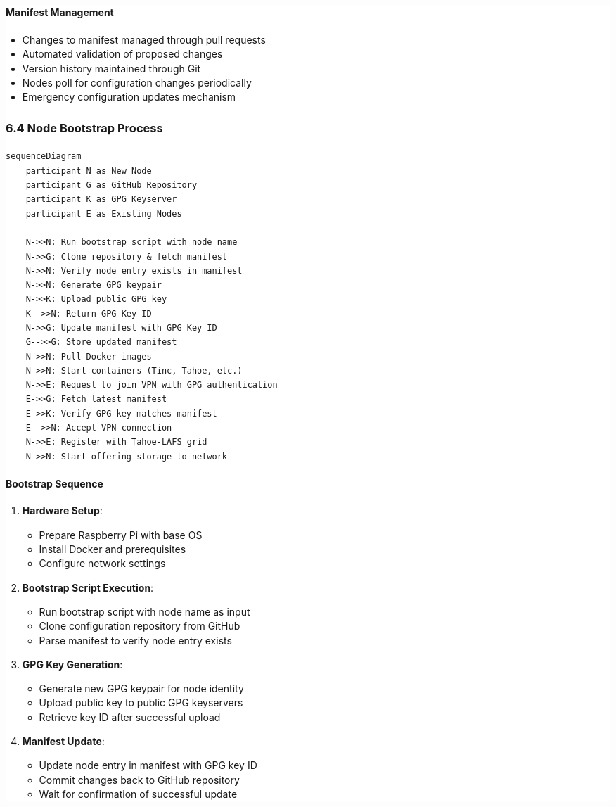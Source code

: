 #### Manifest Management
- Changes to manifest managed through pull requests
- Automated validation of proposed changes
- Version history maintained through Git
- Nodes poll for configuration changes periodically
- Emergency configuration updates mechanism

### 6.4 Node Bootstrap Process

```mermaid
sequenceDiagram
    participant N as New Node
    participant G as GitHub Repository
    participant K as GPG Keyserver
    participant E as Existing Nodes
    
    N->>N: Run bootstrap script with node name
    N->>G: Clone repository & fetch manifest
    N->>N: Verify node entry exists in manifest
    N->>N: Generate GPG keypair
    N->>K: Upload public GPG key
    K-->>N: Return GPG Key ID
    N->>G: Update manifest with GPG Key ID
    G-->>G: Store updated manifest
    N->>N: Pull Docker images
    N->>N: Start containers (Tinc, Tahoe, etc.)
    N->>E: Request to join VPN with GPG authentication
    E->>G: Fetch latest manifest
    E->>K: Verify GPG key matches manifest
    E-->>N: Accept VPN connection
    N->>E: Register with Tahoe-LAFS grid
    N->>N: Start offering storage to network
```

#### Bootstrap Sequence
1. **Hardware Setup**:
   - Prepare Raspberry Pi with base OS
   - Install Docker and prerequisites
   - Configure network settings

2. **Bootstrap Script Execution**:
   - Run bootstrap script with node name as input
   - Clone configuration repository from GitHub
   - Parse manifest to verify node entry exists

3. **GPG Key Generation**:
   - Generate new GPG keypair for node identity
   - Upload public key to public GPG keyservers
   - Retrieve key ID after successful upload

4. **Manifest Update**:
   - Update node entry in manifest with GPG key ID
   - Commit changes back to GitHub repository
   - Wait for confirmation of successful update
